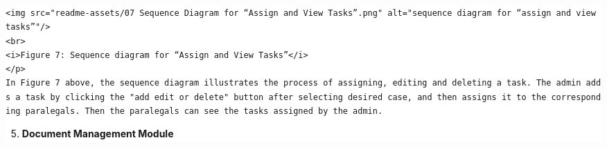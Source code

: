     <img src="readme-assets/07 Sequence Diagram for “Assign and View Tasks”.png" alt="sequence diagram for “assign and view tasks”"/>
    <br>
    <i>Figure 7: Sequence diagram for “Assign and View Tasks”</i>
    </p>
    In Figure 7 above, the sequence diagram illustrates the process of assigning, editing and deleting a task. The admin adds a task by clicking the "add edit or delete" button after selecting desired case, and then assigns it to the corresponding paralegals. Then the paralegals can see the tasks assigned by the admin.

5.  **Document Management Module**
    <p align="center">